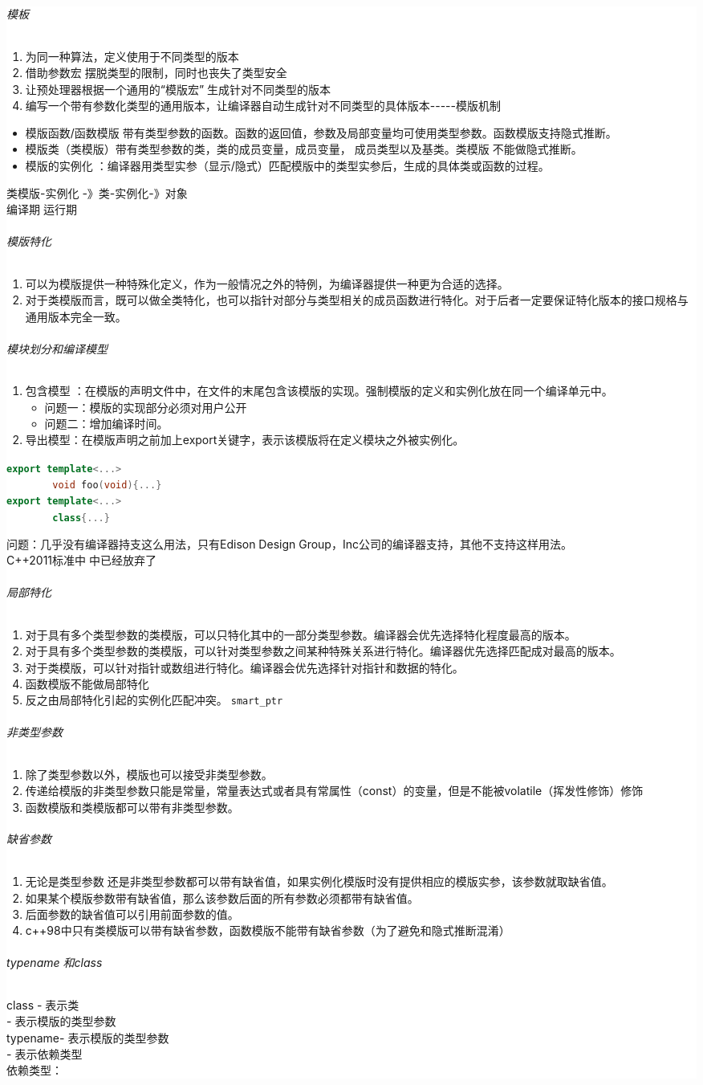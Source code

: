 ###### 模板
1. 为同一种算法，定义使用于不同类型的版本
2. 借助参数宏 摆脱类型的限制，同时也丧失了类型安全
3. 让预处理器根据一个通用的“模版宏” 生成针对不同类型的版本
4. 编写一个带有参数化类型的通用版本，让编译器自动生成针对不同类型的具体版本-----模版机制  

* 模版函数/函数模版 带有类型参数的函数。函数的返回值，参数及局部变量均可使用类型参数。函数模版支持隐式推断。
* 模版类（类模版）带有类型参数的类，类的成员变量，成员变量， 成员类型以及基类。类模版 不能做隐式推断。
* 模版的实例化 ：编译器用类型实参（显示/隐式）匹配模版中的类型实参后，生成的具体类或函数的过程。  

类模版-实例化 -》类-实例化-》对象  
            编译期          运行期  

###### 模版特化  
1. 可以为模版提供一种特殊化定义，作为一般情况之外的特例，为编译器提供一种更为合适的选择。
2. 对于类模版而言，既可以做全类特化，也可以指针对部分与类型相关的成员函数进行特化。对于后者一定要保证特化版本的接口规格与通用版本完全一致。  

###### 模块划分和编译模型  
1. 包含模型 ：在模版的声明文件中，在文件的末尾包含该模版的实现。强制模版的定义和实例化放在同一个编译单元中。  
    * 问题一：模版的实现部分必须对用户公开
    * 问题二：增加编译时间。  
2. 导出模型：在模版声明之前加上export关键字，表示该模版将在定义模块之外被实例化。  

```c++
export template<...>
        void foo(void){...}
export template<...>
        class{...}
```
   问题：几乎没有编译器持支这么用法，只有Edison Design Group，Inc公司的编译器支持，其他不支持这样用法。  
   C++2011标准中 中已经放弃了

###### 局部特化  
1. 对于具有多个类型参数的类模版，可以只特化其中的一部分类型参数。编译器会优先选择特化程度最高的版本。
2. 对于具有多个类型参数的类模版，可以针对类型参数之间某种特殊关系进行特化。编译器优先选择匹配成对最高的版本。
3. 对于类模版，可以针对指针或数组进行特化。编译器会优先选择针对指针和数据的特化。
4. 函数模版不能做局部特化
5. 反之由局部特化引起的实例化匹配冲突。
`smart_ptr`  

###### 非类型参数  
1. 除了类型参数以外，模版也可以接受非类型参数。
2. 传递给模版的非类型参数只能是常量，常量表达式或者具有常属性（const）的变量，但是不能被volatile（挥发性修饰）修饰
3. 函数模版和类模版都可以带有非类型参数。  

###### 缺省参数  
1. 无论是类型参数 还是非类型参数都可以带有缺省值，如果实例化模版时没有提供相应的模版实参，该参数就取缺省值。
2. 如果某个模版参数带有缺省值，那么该参数后面的所有参数必须都带有缺省值。
3. 后面参数的缺省值可以引用前面参数的值。
4. c++98中只有类模版可以带有缺省参数，函数模版不能带有缺省参数（为了避免和隐式推断混淆）  

###### typename 和class  
  class        - 表示类  
                  - 表示模版的类型参数                    
 typename- 表示模版的类型参数  
                    - 表示依赖类型                      
 依赖类型：
